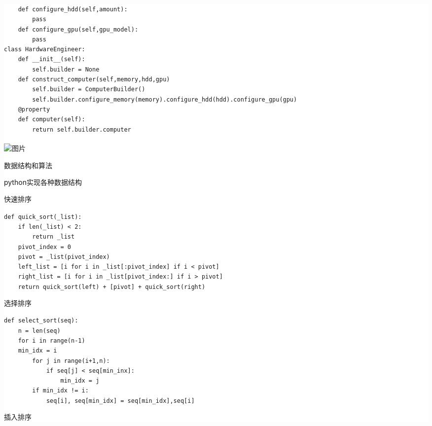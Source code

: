 ```
    def configure_hdd(self,amount):
        pass
    def configure_gpu(self,gpu_model):
        pass
class HardwareEngineer:
    def __init__(self):
        self.builder = None
    def construct_computer(self,memory,hdd,gpu)
        self.builder = ComputerBuilder()
        self.builder.configure_memory(memory).configure_hdd(hdd).configure_gpu(gpu)
    @property
    def computer(self):
        return self.builder.computer
```

####  



![图片](https://mmbiz.qpic.cn/mmbiz_png/4J9DtZ0rhjCmdExAwpIfhRNdicaoDKTfDLiapoLj9mdeYKbKticmJkHY16iawpUxBq2cVx7ibE0dicAAQaWcJOGHe2cg/640?wx_fmt=png&wxfrom=5&wx_lazy=1&wx_co=1)

数据结构和算法





python实现各种数据结构

快速排序

```
def quick_sort(_list):
    if len(_list) < 2:
        return _list
    pivot_index = 0
    pivot = _list(pivot_index)
    left_list = [i for i in _list[:pivot_index] if i < pivot]
    right_list = [i for i in _list[pivot_index:] if i > pivot]
    return quick_sort(left) + [pivot] + quick_sort(right)
```

选择排序

```
def select_sort(seq):
    n = len(seq)
    for i in range(n-1)
    min_idx = i
        for j in range(i+1,n):
            if seq[j] < seq[min_inx]:
                min_idx = j
        if min_idx != i:
            seq[i], seq[min_idx] = seq[min_idx],seq[i]
```

插入排序
